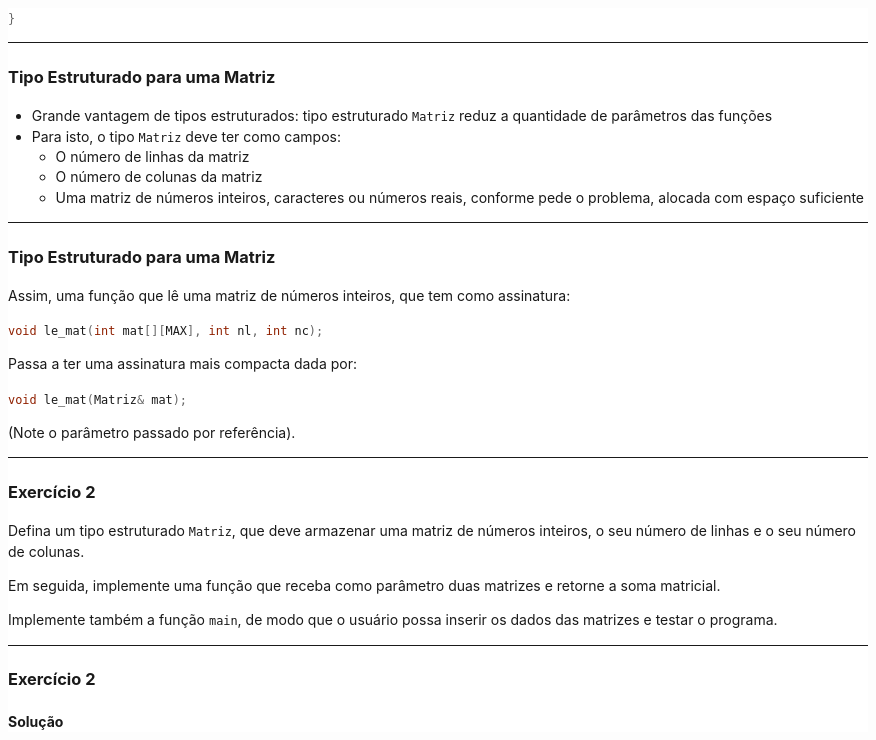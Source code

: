 ```C++
}
```

---

### Tipo Estruturado para uma Matriz

- Grande vantagem de tipos estruturados:
  tipo estruturado `Matriz` reduz a quantidade
  de parâmetros das funções
- Para isto, o tipo `Matriz` deve ter como campos:
  - O número de linhas da matriz
  - O número de colunas da matriz
  - Uma matriz de números inteiros, caracteres
    ou números reais, conforme pede o problema,
    alocada com espaço suficiente

---

### Tipo Estruturado para uma Matriz

Assim, uma função que lê uma matriz de números
inteiros, que tem como assinatura:

```C++
void le_mat(int mat[][MAX], int nl, int nc);
```

Passa a ter uma assinatura mais compacta dada por:

```C++
void le_mat(Matriz& mat);
```

(Note o parâmetro passado por referência).

---

### Exercício 2

Defina um tipo estruturado `Matriz`, que deve armazenar
uma matriz de números inteiros, o seu número de linhas e
o seu número de colunas.

Em seguida, implemente uma função que receba como parâmetro 
duas matrizes e retorne a soma matricial.

Implemente também a função `main`, de modo que o usuário
possa inserir os dados das matrizes e testar o programa.

---

### Exercício 2
#### Solução
